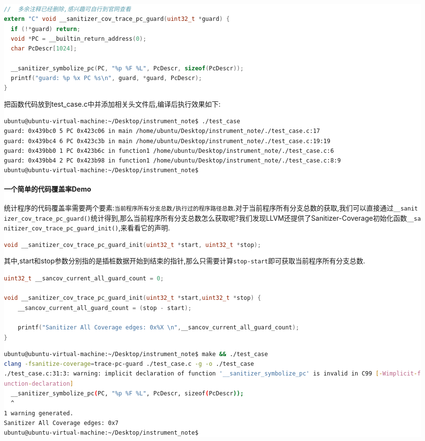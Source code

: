 ```c
//  多余注释已经删除,感兴趣可自行到官网查看
extern "C" void __sanitizer_cov_trace_pc_guard(uint32_t *guard) {
  if (!*guard) return;
  void *PC = __builtin_return_address(0);
  char PcDescr[1024];
    
  __sanitizer_symbolize_pc(PC, "%p %F %L", PcDescr, sizeof(PcDescr));
  printf("guard: %p %x PC %s\n", guard, *guard, PcDescr);
}
```



  把函数代码放到test_case.c中并添加相关头文件后,编译后执行效果如下:



```sh
ubuntu@ubuntu-virtual-machine:~/Desktop/instrument_note$ ./test_case 
guard: 0x439bc0 5 PC 0x423c06 in main /home/ubuntu/Desktop/instrument_note/./test_case.c:17
guard: 0x439bc4 6 PC 0x423c3b in main /home/ubuntu/Desktop/instrument_note/./test_case.c:19:19
guard: 0x439bb0 1 PC 0x423b6c in function1 /home/ubuntu/Desktop/instrument_note/./test_case.c:6
guard: 0x439bb4 2 PC 0x423b98 in function1 /home/ubuntu/Desktop/instrument_note/./test_case.c:8:9
ubuntu@ubuntu-virtual-machine:~/Desktop/instrument_note$
```



#### 一个简单的代码覆盖率Demo



  统计程序的代码覆盖率需要两个要素:`当前程序所有分支总数/执行过的程序路径总数`.对于当前程序所有分支总数的获取,我们可以直接通过`__sanitizer_cov_trace_pc_guard()`统计得到,那么当前程序所有分支总数怎么获取呢?我们发现LLVM还提供了Sanitizer-Coverage初始化函数`__sanitizer_cov_trace_pc_guard_init()`,来看看它的声明.



```c
void __sanitizer_cov_trace_pc_guard_init(uint32_t *start, uint32_t *stop);
```



  其中,start和stop参数分别指的是插桩数据开始到结束的指针,那么只需要计算`stop-start`即可获取当前程序所有分支总数.



```c
uint32_t __sancov_current_all_guard_count = 0;

void __sanitizer_cov_trace_pc_guard_init(uint32_t *start,uint32_t *stop) {
    __sancov_current_all_guard_count = (stop - start);

    printf("Sanitizer All Coverage edges: 0x%X \n",__sancov_current_all_guard_count);
}
```

```sh
ubuntu@ubuntu-virtual-machine:~/Desktop/instrument_note$ make && ./test_case 
clang -fsanitize-coverage=trace-pc-guard ./test_case.c -g -o ./test_case
./test_case.c:31:3: warning: implicit declaration of function '__sanitizer_symbolize_pc' is invalid in C99 [-Wimplicit-function-declaration]
  __sanitizer_symbolize_pc(PC, "%p %F %L", PcDescr, sizeof(PcDescr));
  ^
1 warning generated.
Sanitizer All Coverage edges: 0x7 
ubuntu@ubuntu-virtual-machine:~/Desktop/instrument_note$ 
```
